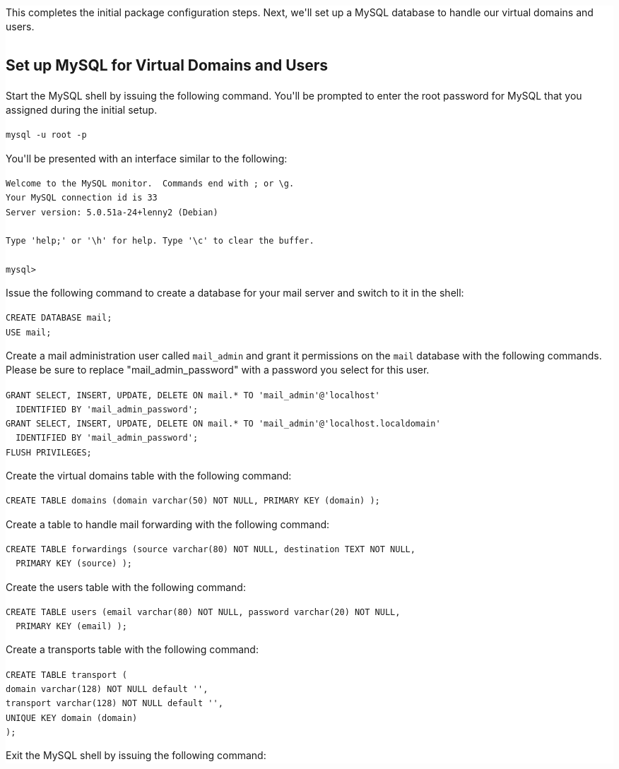 This completes the initial package configuration steps. Next, we'll set up a MySQL database to handle our virtual domains and users.

Set up MySQL for Virtual Domains and Users
------------------------------------------

Start the MySQL shell by issuing the following command. You'll be prompted to enter the root password for MySQL that you assigned during the initial setup.

    mysql -u root -p 

You'll be presented with an interface similar to the following:

    Welcome to the MySQL monitor.  Commands end with ; or \g.
    Your MySQL connection id is 33
    Server version: 5.0.51a-24+lenny2 (Debian)

    Type 'help;' or '\h' for help. Type '\c' to clear the buffer.

    mysql>

Issue the following command to create a database for your mail server and switch to it in the shell:

    CREATE DATABASE mail; 
    USE mail; 

Create a mail administration user called `mail_admin` and grant it permissions on the `mail` database with the following commands. Please be sure to replace "mail\_admin\_password" with a password you select for this user.

    GRANT SELECT, INSERT, UPDATE, DELETE ON mail.* TO 'mail_admin'@'localhost' 
      IDENTIFIED BY 'mail_admin_password';
    GRANT SELECT, INSERT, UPDATE, DELETE ON mail.* TO 'mail_admin'@'localhost.localdomain' 
      IDENTIFIED BY 'mail_admin_password';
    FLUSH PRIVILEGES; 

Create the virtual domains table with the following command:

    CREATE TABLE domains (domain varchar(50) NOT NULL, PRIMARY KEY (domain) );

Create a table to handle mail forwarding with the following command:

    CREATE TABLE forwardings (source varchar(80) NOT NULL, destination TEXT NOT NULL, 
      PRIMARY KEY (source) );

Create the users table with the following command:

    CREATE TABLE users (email varchar(80) NOT NULL, password varchar(20) NOT NULL,
      PRIMARY KEY (email) );

Create a transports table with the following command:

    CREATE TABLE transport (
    domain varchar(128) NOT NULL default '',
    transport varchar(128) NOT NULL default '',
    UNIQUE KEY domain (domain)
    );

Exit the MySQL shell by issuing the following command:
